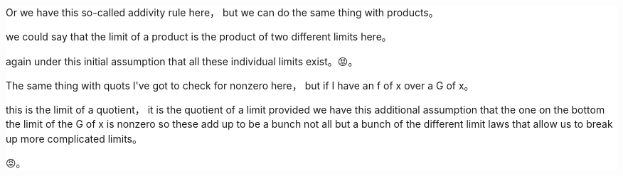 Or we have this so-called addivity rule here， but we can do the same thing with products。

 we could say that the limit of a product is the product of two different limits here。

 again under this initial assumption that all these individual limits exist。😡。

The same thing with quots I've got to check for nonzero here， but if I have an f of x over a G of x。

 this is the limit of a quotient， it is the quotient of a limit provided we have this additional assumption that the one on the bottom the limit of the G of x is nonzero so these add up to be a bunch not all but a bunch of the different limit laws that allow us to break up more complicated limits。

😡。